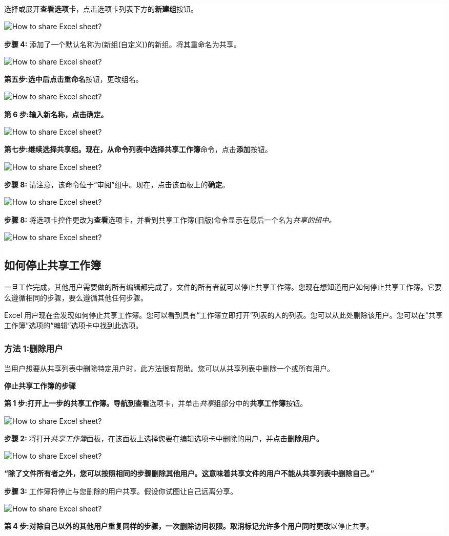 选择或展开**查看选项卡**，点击选项卡列表下方的**新建组**按钮。

![How to share Excel sheet?](../Images/012140c56f00c2574fd65aedcf2eae08.png)

**步骤 4:** 添加了一个默认名称为(新组(自定义))的新组。将其重命名为共享。

![How to share Excel sheet?](../Images/c20bc6d2c0cb2f20247a9f9b2744f787.png)

**第五步:**选中后点击**重命名**按钮，更改组名。

![How to share Excel sheet?](../Images/f6ff912bd765909410269d513364b6f8.png)

**第 6 步:**输入新名称，点击**确定。**

![How to share Excel sheet?](../Images/152a006ac61eead3569f4e5d1dfeb489.png)

**第七步:**继续选择共享组。现在，从命令列表中选择**共享工作簿**命令，点击**添加**按钮。

![How to share Excel sheet?](../Images/e6625181df559f0d9f060a3481324c52.png)

**步骤 8:** 请注意，该命令位于“审阅”组中。现在，点击该面板上的**确定**。

![How to share Excel sheet?](../Images/b1e0aba31c0da9c1837db534ce336cb8.png)

**步骤 8:** 将选项卡控件更改为**查看**选项卡，并看到共享工作簿(旧版)命令显示在最后一个名为*共享的组中。*

![How to share Excel sheet?](../Images/c3b1b2ab3a4fd32ffc07b849ed8c04fa.png)

## 如何停止共享工作簿

一旦工作完成，其他用户需要做的所有编辑都完成了，文件的所有者就可以停止共享工作簿。您现在想知道用户如何停止共享工作簿。它要么遵循相同的步骤，要么遵循其他任何步骤。

Excel 用户现在会发现如何停止共享工作簿。您可以看到具有“工作簿立即打开”列表的人的列表。您可以从此处删除该用户。您可以在“共享工作簿”选项的“编辑”选项卡中找到此选项。

### 方法 1:删除用户

当用户想要从共享列表中删除特定用户时，此方法很有帮助。您可以从共享列表中删除一个或所有用户。

**停止共享工作簿的步骤**

**第 1 步:**打开上一步的共享工作簿。导航到**查看**选项卡，并单击*共享*组部分中的**共享工作簿**按钮。

![How to share Excel sheet?](../Images/a1a21c954b9910eca960d06b71c46fd3.png)

**步骤 2:** 将打开*共享工作簿*面板，在该面板上选择您要在编辑选项卡中删除的用户，并点击**删除用户。**

![How to share Excel sheet?](../Images/78904f0add5a535791d970866e79b6ab.png)

**“除了文件所有者之外，您可以按照相同的步骤删除其他用户。这意味着共享文件的用户不能从共享列表中删除自己。”**

**步骤 3:** 工作簿将停止与您删除的用户共享。假设你试图让自己远离分享。

![How to share Excel sheet?](../Images/6a2c3f49c657b09b21a02e09dc7d160b.png)

**第 4 步:**对除自己以外的其他用户重复同样的步骤，一次删除访问权限。取消标记**允许多个用户同时更改**以停止共享。
